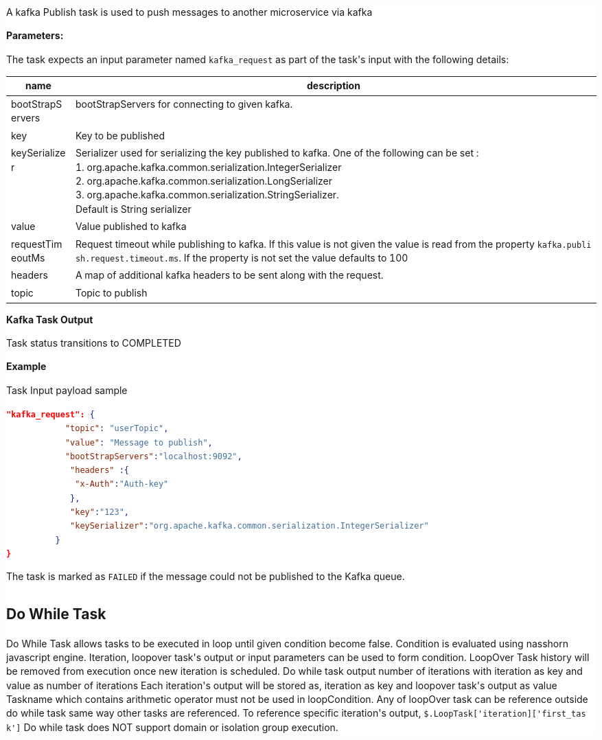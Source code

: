 A kafka Publish task is used to push messages to another microservice via kafka

**Parameters:**

The task expects an input parameter named ```kafka_request``` as part of the task's input with the following details:

|name|description|
|---|---|
| bootStrapServers |bootStrapServers for connecting to given kafka.|
|key|Key to be published|
|keySerializer | Serializer used for serializing the key published to kafka.  One of the following can be set : <br/> 1. org.apache.kafka.common.serialization.IntegerSerializer<br/>2. org.apache.kafka.common.serialization.LongSerializer<br/>3. org.apache.kafka.common.serialization.StringSerializer. <br/>Default is String serializer  |
|value| Value published to kafka|
|requestTimeoutMs| Request timeout while publishing to kafka. If this value is not given the value is read from the property `kafka.publish.request.timeout.ms`. If the property is not set the value defaults to 100 |
|headers|A map of additional kafka headers to be sent along with the request.|
|topic|Topic to publish|


**Kafka Task Output**

Task status transitions to COMPLETED

**Example**

Task Input payload sample

```json
"kafka_request": {
            "topic": "userTopic",
            "value": "Message to publish",
            "bootStrapServers":"localhost:9092",
             "headers" :{
              "x-Auth":"Auth-key"
             },
             "key":"123",
             "keySerializer":"org.apache.kafka.common.serialization.IntegerSerializer"
          }
}
```

The task is marked as ```FAILED``` if the message could not be published to the Kafka queue. 


## Do While Task

Do While Task allows tasks to be executed in loop until given condition become false. Condition is evaluated using nasshorn javascript engine.
Iteration, loopover task's output or input parameters can be used to form condition.
LoopOver Task history will be removed from execution once new iteration is scheduled.
Do while task output number of iterations with iteration as key and value as number of iterations
Each iteration's output will be stored as, iteration as key and loopover task's output as value
Taskname which contains arithmetic operator must not be used in loopCondition.
Any of loopOver task can be reference outside do while task same way other tasks are referenced.
To reference specific iteration's output, ```$.LoopTask['iteration]['first_task']```
Do while task does NOT support domain or isolation group execution.
